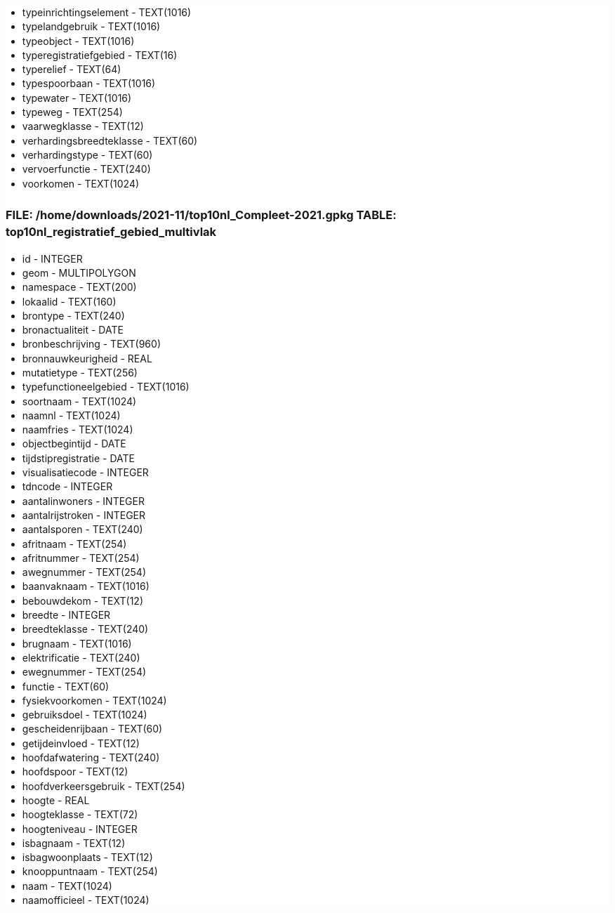 * typeinrichtingselement - TEXT(1016)
* typelandgebruik - TEXT(1016)
* typeobject - TEXT(1016)
* typeregistratiefgebied - TEXT(16)
* typerelief - TEXT(64)
* typespoorbaan - TEXT(1016)
* typewater - TEXT(1016)
* typeweg - TEXT(254)
* vaarwegklasse - TEXT(12)
* verhardingsbreedteklasse - TEXT(60)
* verhardingstype - TEXT(60)
* vervoerfunctie - TEXT(240)
* voorkomen - TEXT(1024)


### FILE: /home/downloads/2021-11/top10nl_Compleet-2021.gpkg TABLE: top10nl_registratief_gebied_multivlak


* id - INTEGER
* geom - MULTIPOLYGON
* namespace - TEXT(200)
* lokaalid - TEXT(160)
* brontype - TEXT(240)
* bronactualiteit - DATE
* bronbeschrijving - TEXT(960)
* bronnauwkeurigheid - REAL
* mutatietype - TEXT(256)
* typefunctioneelgebied - TEXT(1016)
* soortnaam - TEXT(1024)
* naamnl - TEXT(1024)
* naamfries - TEXT(1024)
* objectbegintijd - DATE
* tijdstipregistratie - DATE
* visualisatiecode - INTEGER
* tdncode - INTEGER
* aantalinwoners - INTEGER
* aantalrijstroken - INTEGER
* aantalsporen - TEXT(240)
* afritnaam - TEXT(254)
* afritnummer - TEXT(254)
* awegnummer - TEXT(254)
* baanvaknaam - TEXT(1016)
* bebouwdekom - TEXT(12)
* breedte - INTEGER
* breedteklasse - TEXT(240)
* brugnaam - TEXT(1016)
* elektrificatie - TEXT(240)
* ewegnummer - TEXT(254)
* functie - TEXT(60)
* fysiekvoorkomen - TEXT(1024)
* gebruiksdoel - TEXT(1024)
* gescheidenrijbaan - TEXT(60)
* getijdeinvloed - TEXT(12)
* hoofdafwatering - TEXT(240)
* hoofdspoor - TEXT(12)
* hoofdverkeersgebruik - TEXT(254)
* hoogte - REAL
* hoogteklasse - TEXT(72)
* hoogteniveau - INTEGER
* isbagnaam - TEXT(12)
* isbagwoonplaats - TEXT(12)
* knooppuntnaam - TEXT(254)
* naam - TEXT(1024)
* naamofficieel - TEXT(1024)
